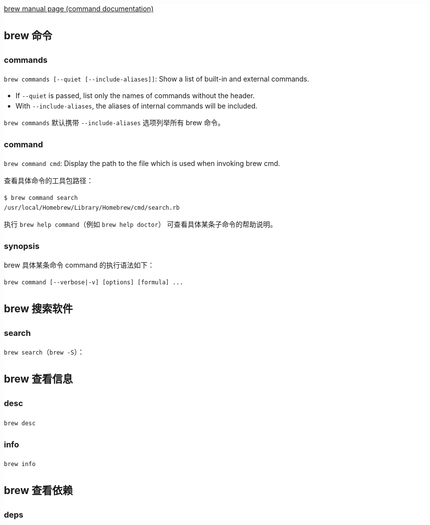 [brew manual page (command documentation)](https://docs.brew.sh/Manpage)

## brew 命令

### commands

`brew commands [--quiet [--include-aliases]]`: Show a list of built-in and external commands.

- If `--quiet` is passed, list only the names of commands without the header.  
- With `--include-aliases`, the aliases of internal commands will be included.  

`brew commands` 默认携带 `--include-aliases` 选项列举所有 brew 命令。

### command

`brew command cmd`: Display the path to the file which is used when invoking brew cmd.

查看具体命令的工具包路径：

```Shell
$ brew command search
/usr/local/Homebrew/Library/Homebrew/cmd/search.rb
```

执行 `brew help command`（例如 `brew help doctor`） 可查看具体某条子命令的帮助说明。

### synopsis

brew 具体某条命令 command 的执行语法如下：

```Shell
brew command [--verbose|-v] [options] [formula] ...
```

## brew 搜索软件

### search

`brew search`（`brew -S`）：

## brew 查看信息

### desc

`brew desc`

### info

`brew info`

## brew 查看依赖

### deps
